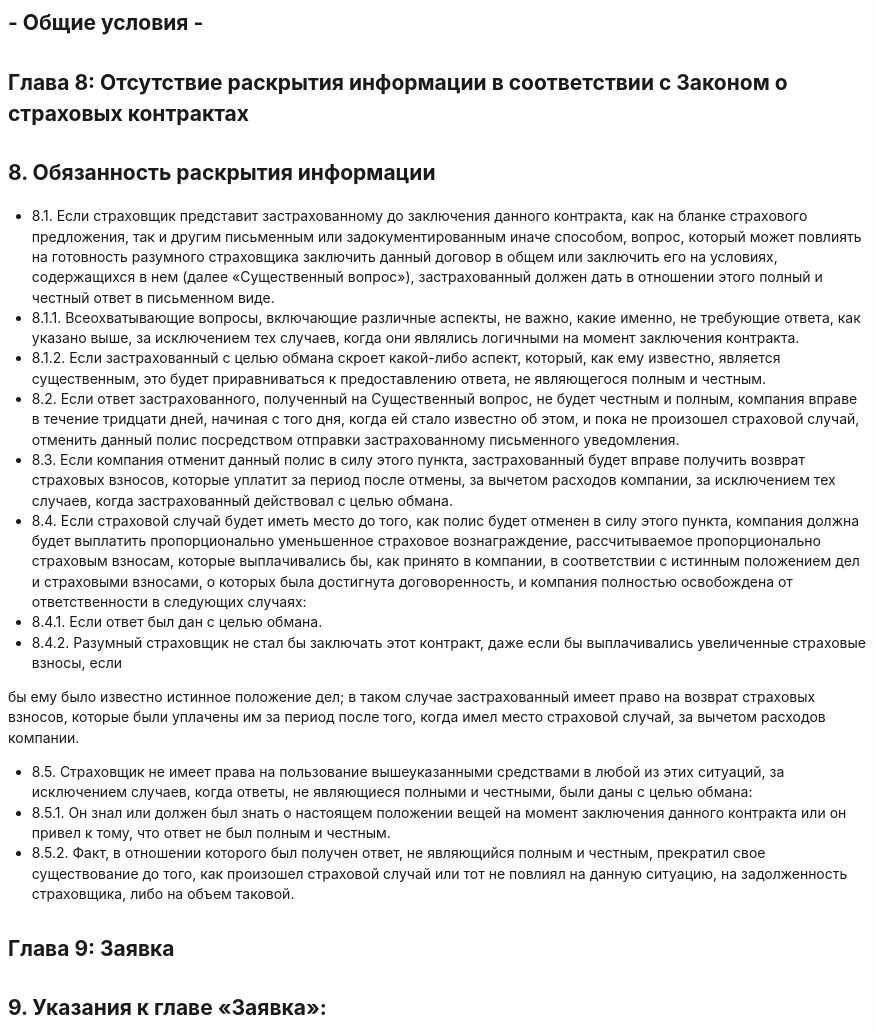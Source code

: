 ## - Общие условия -

## Глава 8: Отсутствие раскрытия информации в соответствии с Законом о страховых контрактах

## 8.  Обязанность раскрытия информации

- 8.1. Если страховщик представит застрахованному до заключения данного контракта, как на бланке страхового предложения, так и другим письменным или задокументированным иначе способом, вопрос, который может повлиять на готовность разумного страховщика заключить данный договор в общем или заключить его на условиях, содержащихся в нем (далее «Существенный вопрос»), застрахованный должен дать в отношении этого полный и честный ответ в письменном виде.
- 8.1.1. Всеохватывающие вопросы, включающие различные аспекты, не важно, какие именно, не требующие ответа, как указано выше, за исключением тех случаев, когда они являлись логичными на момент заключения контракта.
- 8.1.2. Если застрахованный с целью обмана скроет какой-либо аспект, который, как ему известно, является существенным, это будет приравниваться к предоставлению ответа, не являющегося полным и честным.
- 8.2. Если ответ застрахованного, полученный на Существенный вопрос, не будет честным и полным, компания вправе в течение тридцати дней, начиная с того дня, когда ей стало известно об этом, и пока не произошел страховой случай, отменить данный полис посредством отправки застрахованному письменного уведомления.
- 8.3. Если компания отменит данный полис в силу этого пункта, застрахованный будет вправе получить возврат страховых взносов, которые уплатит за период после отмены, за вычетом расходов компании, за исключением тех случаев, когда застрахованный действовал с целью обмана.
- 8.4. Если страховой случай будет иметь место до того, как полис будет отменен в силу этого пункта, компания должна будет выплатить пропорционально  уменьшенное  страховое  вознаграждение, рассчитываемое пропорционально страховым взносам, которые выплачивались бы, как принято в компании, в соответствии с истинным положением дел и страховыми взносами, о которых была достигнута договоренность, и компания полностью освобождена от ответственности в следующих случаях:
- 8.4.1. Если ответ был дан с целью обмана.
- 8.4.2. Разумный страховщик не стал бы заключать этот контракт, даже если бы выплачивались увеличенные страховые взносы, если

бы ему было известно истинное положение дел; в таком случае застрахованный имеет право на возврат страховых взносов, которые были уплачены им за период после того, когда имел место страховой случай, за вычетом расходов компании.

- 8.5. Страховщик не имеет права на пользование вышеуказанными средствами в любой из этих ситуаций, за исключением случаев, когда ответы, не являющиеся полными и честными, были даны с целью обмана:
- 8.5.1. Он знал или должен был знать о настоящем положении вещей на момент заключения данного контракта или он привел к тому, что ответ не был полным и честным.
- 8.5.2. Факт, в отношении которого был получен ответ, не являющийся полным и честным, прекратил свое существование до того, как произошел страховой случай или тот не повлиял на данную ситуацию, на задолженность страховщика, либо на объем таковой.

## Глава 9: Заявка

## 9.  Указания к главе «Заявка»:
